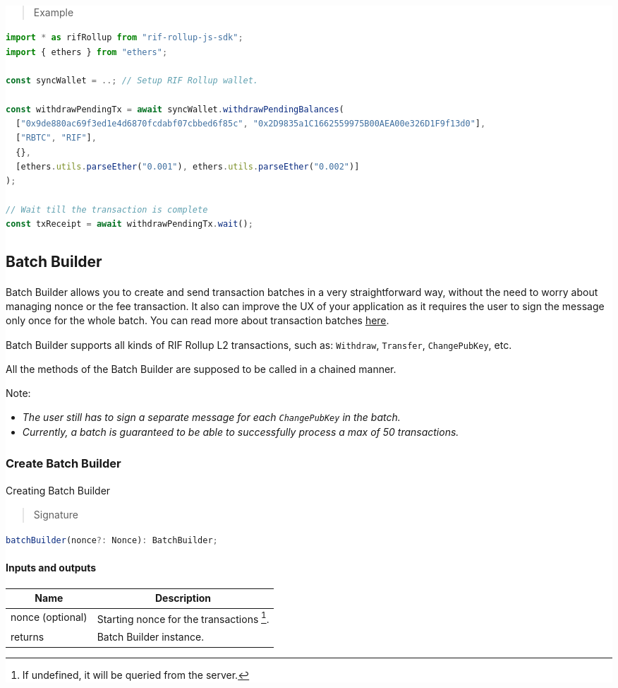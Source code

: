 > Example

```typescript
import * as rifRollup from "rif-rollup-js-sdk";
import { ethers } from "ethers";

const syncWallet = ..; // Setup RIF Rollup wallet.

const withdrawPendingTx = await syncWallet.withdrawPendingBalances(
  ["0x9de880ac69f3ed1e4d6870fcdabf07cbbed6f85c", "0x2D9835a1C1662559975B00AEA00e326D1F9f13d0"],
  ["RBTC", "RIF"],
  {},
  [ethers.utils.parseEther("0.001"), ethers.utils.parseEther("0.002")]
);

// Wait till the transaction is complete
const txReceipt = await withdrawPendingTx.wait();
```

## Batch Builder

Batch Builder allows you to create and send transaction batches in a very straightforward way, without the need to worry
about managing nonce or the fee transaction. It also can improve the UX of your application as it requires the user to
sign the message only once for the whole batch. You can read more about transaction batches
[here](/dev/payments/sending_transactions/#sending-transaction-batches).

Batch Builder supports all kinds of RIF Rollup L2 transactions, such as: `Withdraw`, `Transfer`, `ChangePubKey`, etc.

All the methods of the Batch Builder are supposed to be called in a chained manner.

Note:

- _The user still has to sign a separate message for each `ChangePubKey` in the batch._
- _Currently, a batch is guaranteed to be able to successfully process a max of 50 transactions._

### Create Batch Builder

Creating Batch Builder

> Signature

```typescript
batchBuilder(nonce?: Nonce): BatchBuilder;
```

#### Inputs and outputs

| Name             | Description                                   |
| ---------------- | --------------------------------------------- |
| nonce (optional) | Starting nonce for the transactions [^nonce]. |
| returns          | Batch Builder instance.                       |


[signer]: #signer
[batch builder]: #batch-builder
[set signing key transaction]: #changing-account-public-key
[additional Rootstock transaction]: #authorize-new-public-key-using-ethereum-transaction
[transfer]: #transfer-in-the-rif-rollup
[withdraw]: #withdraw-token-from-the-rif-rollup
[get_fee]: ../providers/#get-transaction-fee-from-the-server
[^signer]: If undefined, `Signer` will be derived from Rootstock signature of specific message.
[^acc_id]: If undefined, it will be queried from the server.
[^ethsig]: If undefined, it will be deduced using the signature output.
[^undefined]: Returned `undefined` value means that the account does not exist in the state tree.
[^token]: "RBTC" or address of the ERC20 token
[^amount]: To see if amount is packable use [pack amount util](../utils/#closest-packable-amount)
[^nonce]: If undefined, it will be queried from the server.
[^fast_fee]: If fee was requested manually, request has to be of "FastWithdraw" type
[unlocking erc20 token]: #unlocking-erc20-deposits
[provider docs]: ../providers/#get-amount-of-confirmations-required-for-priority-operations
[utils]: ../utils/#awaiting-for-operation-completion